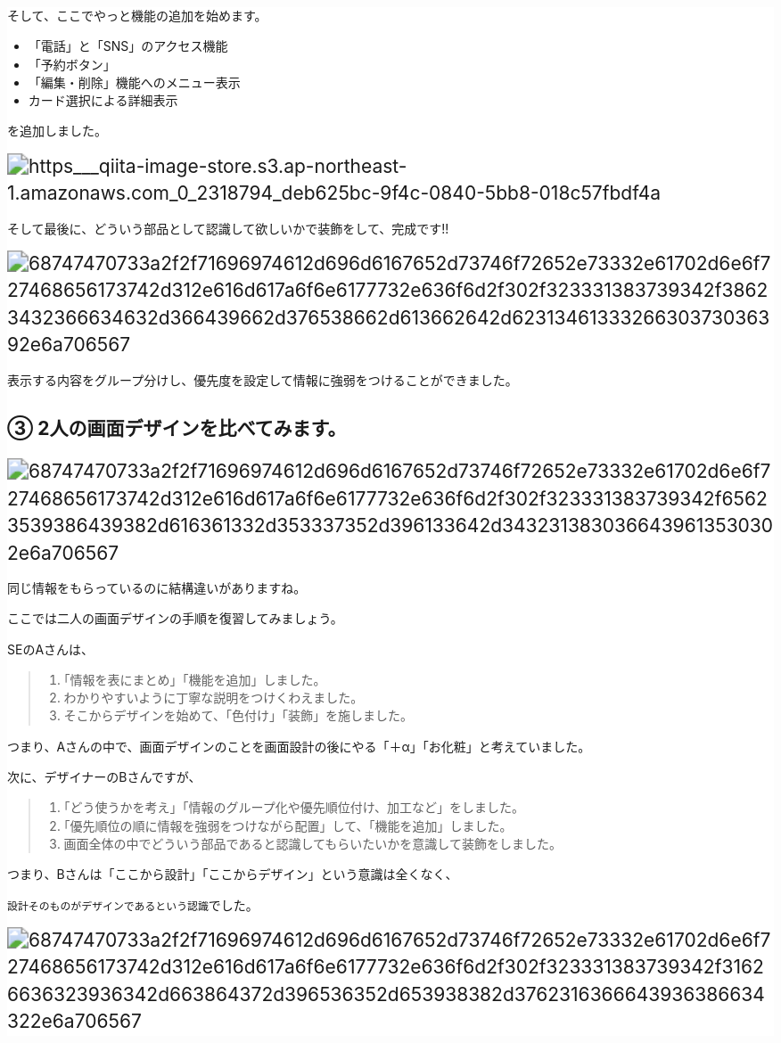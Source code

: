 そして、ここでやっと機能の追加を始めます。

- 「電話」と「SNS」のアクセス機能
- 「予約ボタン」
- 「編集・削除」機能へのメニュー表示
- カード選択による詳細表示

を追加しました。



<img src="/Users/kpu0562/Desktop/システム/study/21/1216/https___qiita-image-store.s3.ap-northeast-1.amazonaws.com_0_2318794_deb625bc-9f4c-0840-5bb8-018c57fbdf4a.jpeg" alt="https___qiita-image-store.s3.ap-northeast-1.amazonaws.com_0_2318794_deb625bc-9f4c-0840-5bb8-018c57fbdf4a" style="zoom:150%;" />





そして最後に、どういう部品として認識して欲しいかで装飾をして、完成です!!

<img src="/Users/kpu0562/Desktop/システム/study/21/1216/68747470733a2f2f71696974612d696d6167652d73746f72652e73332e61702d6e6f727468656173742d312e616d617a6f6e6177732e636f6d2f302f323331383739342f38623432366634632d366439662d376538662d613662642d6231346133326630373036392e6a706567.jpeg" alt="68747470733a2f2f71696974612d696d6167652d73746f72652e73332e61702d6e6f727468656173742d312e616d617a6f6e6177732e636f6d2f302f323331383739342f38623432366634632d366439662d376538662d613662642d6231346133326630373036392e6a706567" style="zoom:150%;" />



表示する内容をグループ分けし、優先度を設定して情報に強弱をつけることができました。



## ③ 2人の画面デザインを比べてみます。

<img src="/Users/kpu0562/Desktop/システム/study/21/1216/68747470733a2f2f71696974612d696d6167652d73746f72652e73332e61702d6e6f727468656173742d312e616d617a6f6e6177732e636f6d2f302f323331383739342f65623539386439382d616361332d353337352d396133642d3432313830366439613530302e6a706567.jpeg" alt="68747470733a2f2f71696974612d696d6167652d73746f72652e73332e61702d6e6f727468656173742d312e616d617a6f6e6177732e636f6d2f302f323331383739342f65623539386439382d616361332d353337352d396133642d3432313830366439613530302e6a706567" style="zoom:150%;" />



同じ情報をもらっているのに結構違いがありますね。

ここでは二人の画面デザインの手順を復習してみましょう。



SEのAさんは、

> 1. ｢情報を表にまとめ」「機能を追加」しました。
> 2. わかりやすいように丁寧な説明をつけくわえました。
> 2. そこからデザインを始めて、「色付け」「装飾」を施しました。

つまり、Aさんの中で、画面デザインのことを画面設計の後にやる「＋α」「お化粧」と考えていました。



次に、デザイナーのBさんですが、

> 1. ｢どう使うかを考え」「情報のグループ化や優先順位付け、加工など」をしました。
> 2. ｢優先順位の順に情報を強弱をつけながら配置」して、「機能を追加」しました。
> 3. 画面全体の中でどういう部品であると認識してもらいたいかを意識して装飾をしました。

つまり、Bさんは「ここから設計」「ここからデザイン」という意識は全くなく、

`設計そのものがデザインであるという認識`でした。



<img src="/Users/kpu0562/Desktop/システム/study/21/1216/68747470733a2f2f71696974612d696d6167652d73746f72652e73332e61702d6e6f727468656173742d312e616d617a6f6e6177732e636f6d2f302f323331383739342f31626636323936342d663864372d396536352d653938382d3762316366643936386634322e6a706567.jpeg" alt="68747470733a2f2f71696974612d696d6167652d73746f72652e73332e61702d6e6f727468656173742d312e616d617a6f6e6177732e636f6d2f302f323331383739342f31626636323936342d663864372d396536352d653938382d3762316366643936386634322e6a706567" style="zoom:150%;" />


